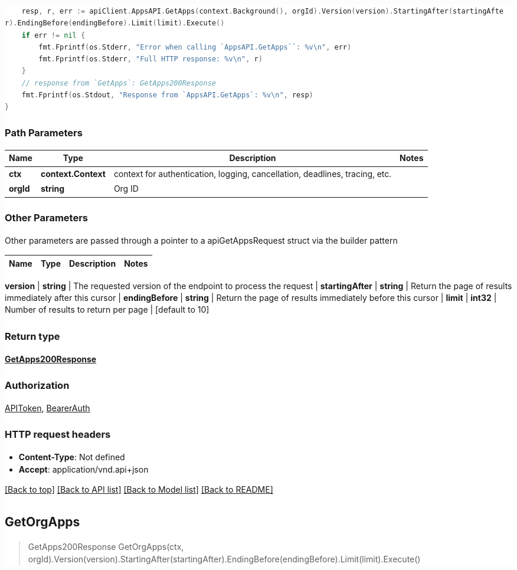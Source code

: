 ```go
	resp, r, err := apiClient.AppsAPI.GetApps(context.Background(), orgId).Version(version).StartingAfter(startingAfter).EndingBefore(endingBefore).Limit(limit).Execute()
	if err != nil {
		fmt.Fprintf(os.Stderr, "Error when calling `AppsAPI.GetApps``: %v\n", err)
		fmt.Fprintf(os.Stderr, "Full HTTP response: %v\n", r)
	}
	// response from `GetApps`: GetApps200Response
	fmt.Fprintf(os.Stdout, "Response from `AppsAPI.GetApps`: %v\n", resp)
}
```

### Path Parameters


Name | Type | Description  | Notes
------------- | ------------- | ------------- | -------------
**ctx** | **context.Context** | context for authentication, logging, cancellation, deadlines, tracing, etc.
**orgId** | **string** | Org ID | 

### Other Parameters

Other parameters are passed through a pointer to a apiGetAppsRequest struct via the builder pattern


Name | Type | Description  | Notes
------------- | ------------- | ------------- | -------------

 **version** | **string** | The requested version of the endpoint to process the request | 
 **startingAfter** | **string** | Return the page of results immediately after this cursor | 
 **endingBefore** | **string** | Return the page of results immediately before this cursor | 
 **limit** | **int32** | Number of results to return per page | [default to 10]

### Return type

[**GetApps200Response**](GetApps200Response.md)

### Authorization

[APIToken](../README.md#APIToken), [BearerAuth](../README.md#BearerAuth)

### HTTP request headers

- **Content-Type**: Not defined
- **Accept**: application/vnd.api+json

[[Back to top]](#) [[Back to API list]](../README.md#documentation-for-api-endpoints)
[[Back to Model list]](../README.md#documentation-for-models)
[[Back to README]](../README.md)


## GetOrgApps

> GetApps200Response GetOrgApps(ctx, orgId).Version(version).StartingAfter(startingAfter).EndingBefore(endingBefore).Limit(limit).Execute()
